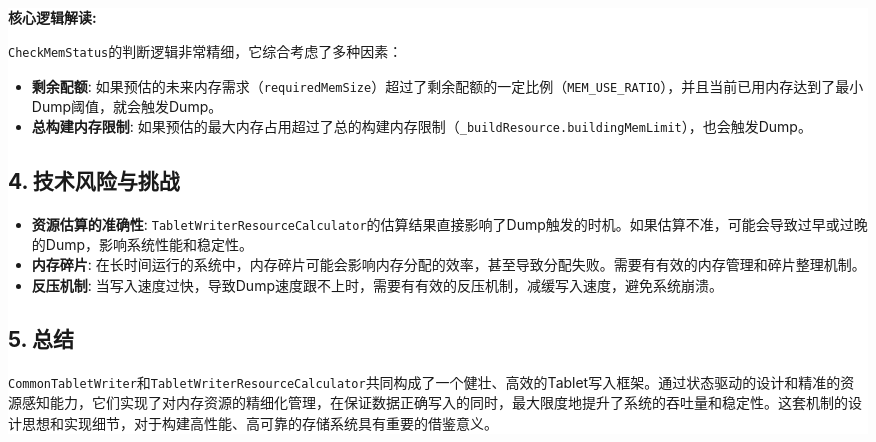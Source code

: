 **核心逻辑解读:**

`CheckMemStatus`的判断逻辑非常精细，它综合考虑了多种因素：

*   **剩余配额**: 如果预估的未来内存需求（`requiredMemSize`）超过了剩余配额的一定比例（`MEM_USE_RATIO`），并且当前已用内存达到了最小Dump阈值，就会触发Dump。
*   **总构建内存限制**: 如果预估的最大内存占用超过了总的构建内存限制（`_buildResource.buildingMemLimit`），也会触发Dump。

## 4. 技术风险与挑战

*   **资源估算的准确性**: `TabletWriterResourceCalculator`的估算结果直接影响了Dump触发的时机。如果估算不准，可能会导致过早或过晚的Dump，影响系统性能和稳定性。
*   **内存碎片**: 在长时间运行的系统中，内存碎片可能会影响内存分配的效率，甚至导致分配失败。需要有有效的内存管理和碎片整理机制。
*   **反压机制**: 当写入速度过快，导致Dump速度跟不上时，需要有有效的反压机制，减缓写入速度，避免系统崩溃。

## 5. 总结

`CommonTabletWriter`和`TabletWriterResourceCalculator`共同构成了一个健壮、高效的Tablet写入框架。通过状态驱动的设计和精准的资源感知能力，它们实现了对内存资源的精细化管理，在保证数据正确写入的同时，最大限度地提升了系统的吞吐量和稳定性。这套机制的设计思想和实现细节，对于构建高性能、高可靠的存储系统具有重要的借鉴意义。
